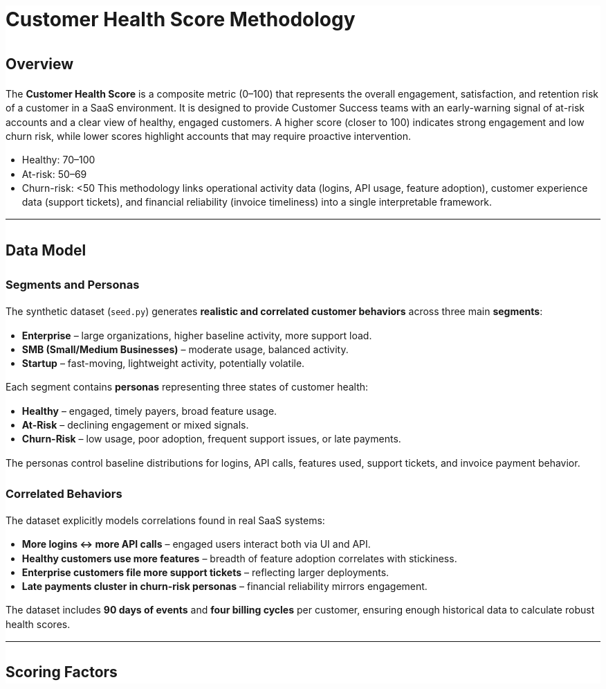 # Customer Health Score Methodology

## Overview

The **Customer Health Score** is a composite metric (0–100) that represents the overall engagement, satisfaction, and retention risk of a customer in a SaaS environment. 
It is designed to provide Customer Success teams with an early-warning signal of at-risk accounts and a clear view of healthy, engaged customers.
A higher score (closer to 100) indicates strong engagement and low churn risk, while lower scores highlight accounts that may require proactive intervention. 
- Healthy: 70–100
- At-risk: 50–69
- Churn-risk: <50
This methodology links operational activity data (logins, API usage, feature adoption), 
customer experience data (support tickets), and financial reliability (invoice timeliness) into a single interpretable framework.

---

## Data Model

### Segments and Personas

The synthetic dataset (`seed.py`) generates **realistic and correlated customer behaviors** across three main **segments**:  
- **Enterprise** – large organizations, higher baseline activity, more support load.  
- **SMB (Small/Medium Businesses)** – moderate usage, balanced activity.  
- **Startup** – fast-moving, lightweight activity, potentially volatile.  

Each segment contains **personas** representing three states of customer health:  
- **Healthy** – engaged, timely payers, broad feature usage.  
- **At-Risk** – declining engagement or mixed signals.  
- **Churn-Risk** – low usage, poor adoption, frequent support issues, or late payments.  

The personas control baseline distributions for logins, API calls, features used, support tickets, and invoice payment behavior.

### Correlated Behaviors

The dataset explicitly models correlations found in real SaaS systems:  
- **More logins ↔ more API calls** – engaged users interact both via UI and API.  
- **Healthy customers use more features** – breadth of feature adoption correlates with stickiness.  
- **Enterprise customers file more support tickets** – reflecting larger deployments.  
- **Late payments cluster in churn-risk personas** – financial reliability mirrors engagement.  

The dataset includes **90 days of events** and **four billing cycles** per customer, ensuring enough historical data to calculate robust health scores.

---

## Scoring Factors
